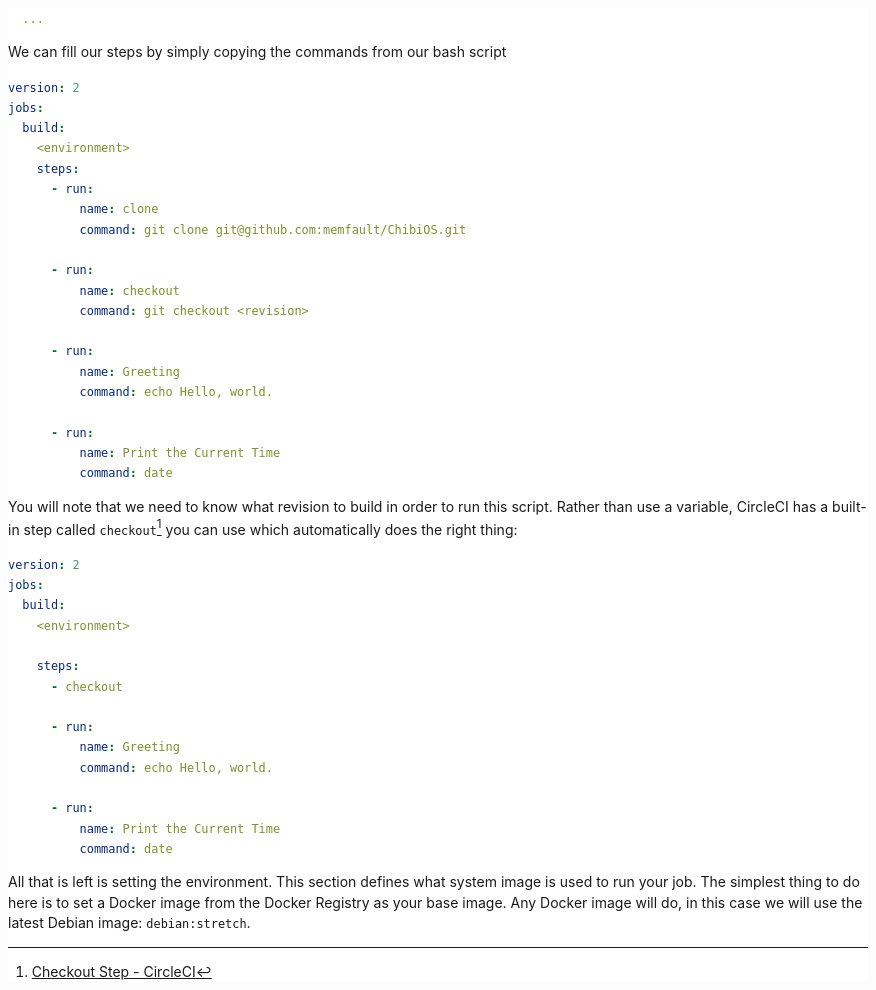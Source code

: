 ```yaml
  ...
```

We can fill our steps by simply copying the commands from our bash script

```yaml
version: 2
jobs:
  build:
    <environment>
    steps:
      - run:
          name: clone
          command: git clone git@github.com:memfault/ChibiOS.git

      - run:
          name: checkout
          command: git checkout <revision>

      - run:
          name: Greeting
          command: echo Hello, world.

      - run:
          name: Print the Current Time
          command: date
```

You will note that we need to know what revision to build in order to run this
script. Rather than use a variable, CircleCI has a built-in step called
`checkout`[^4] you can use which automatically does the right thing:

```yaml
version: 2
jobs:
  build:
    <environment>

    steps:
      - checkout

      - run:
          name: Greeting
          command: echo Hello, world.

      - run:
          name: Print the Current Time
          command: date
```

All that is left is setting the environment. This section defines what system
image is used to run your job. The simplest thing to do here is to set a Docker
image from the Docker Registry as your base image. Any Docker image will do, in
this case we will use the latest Debian image: `debian:stretch`.


[^1]: For example, see [this medium post](https://medium.com/equisense/firmware-quality-assurance-continuous-delivery-125884194ea5) by the equisense team.
[^2]: [Circle CI](https://circleci.com)
[^3]: [Circle CI Documentation - Jobs, Steps, Workflows]((https://circleci.com/docs/2.0/jobs-steps/#section=getting-started).)
[^4]: [Checkout Step - CircleCI](https://circleci.com/docs/2.0/configuration-reference/#checkout)
[^5]: [Storing Build Artifacts - CircleCI](https://circleci.com/docs/2.0/artifacts/)
[^6]: [CircleCI's command-line application](https://github.com/CircleCI-Public/circleci-cli)
